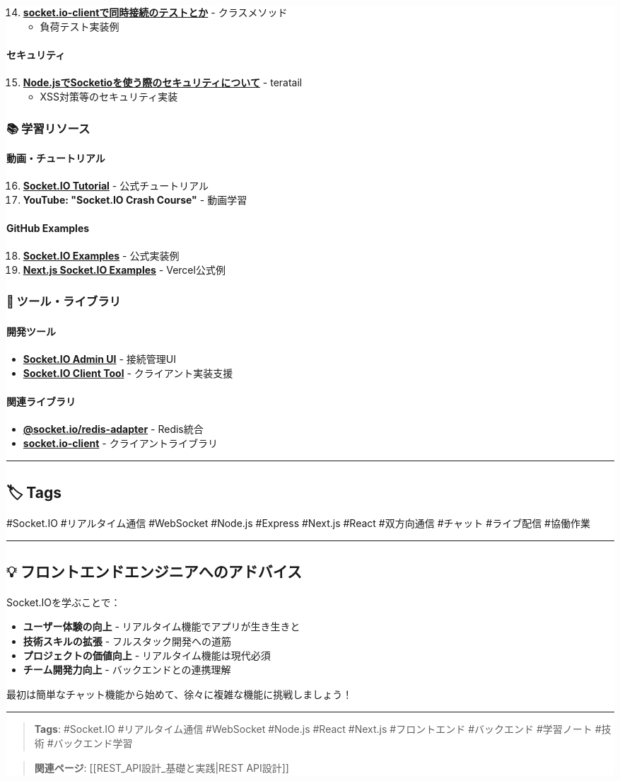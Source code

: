 14. **[socket.io-clientで同時接続のテストとか](https://dev.classmethod.jp/articles/socket-io-client/)** - クラスメソッド
    - 負荷テスト実装例

#### セキュリティ
15. **[Node.jsでSocketioを使う際のセキュリティについて](https://teratail.com/questions/78016)** - teratail
    - XSS対策等のセキュリティ実装

### 📚 学習リソース

#### 動画・チュートリアル
16. **[Socket.IO Tutorial](https://socket.io/docs/v4/tutorial/introduction)** - 公式チュートリアル
17. **YouTube: "Socket.IO Crash Course"** - 動画学習

#### GitHub Examples
18. **[Socket.IO Examples](https://github.com/socketio/socket.io/tree/main/examples)** - 公式実装例
19. **[Next.js Socket.IO Examples](https://github.com/vercel/next.js/tree/canary/examples/with-socket-io)** - Vercel公式例

### 🔧 ツール・ライブラリ

#### 開発ツール
- **[Socket.IO Admin UI](https://admin.socket.io/)** - 接続管理UI
- **[Socket.IO Client Tool](https://socket.io/docs/v4/client-installation/)** - クライアント実装支援

#### 関連ライブラリ
- **[@socket.io/redis-adapter](https://www.npmjs.com/package/@socket.io/redis-adapter)** - Redis統合
- **[socket.io-client](https://www.npmjs.com/package/socket.io-client)** - クライアントライブラリ

---

## 🏷️ Tags

#Socket.IO #リアルタイム通信 #WebSocket #Node.js #Express #Next.js #React #双方向通信 #チャット #ライブ配信 #協働作業

---

## 💡 フロントエンドエンジニアへのアドバイス

Socket.IOを学ぶことで：

- **ユーザー体験の向上** - リアルタイム機能でアプリが生き生きと
- **技術スキルの拡張** - フルスタック開発への道筋
- **プロジェクトの価値向上** - リアルタイム機能は現代必須
- **チーム開発力向上** - バックエンドとの連携理解

最初は簡単なチャット機能から始めて、徐々に複雑な機能に挑戦しましょう！

---

> **Tags**: #Socket.IO #リアルタイム通信 #WebSocket #Node.js #React #Next.js #フロントエンド #バックエンド #学習ノート #技術 #バックエンド学習

> **関連ページ**: [[REST_API設計_基礎と実践|REST API設計]]
